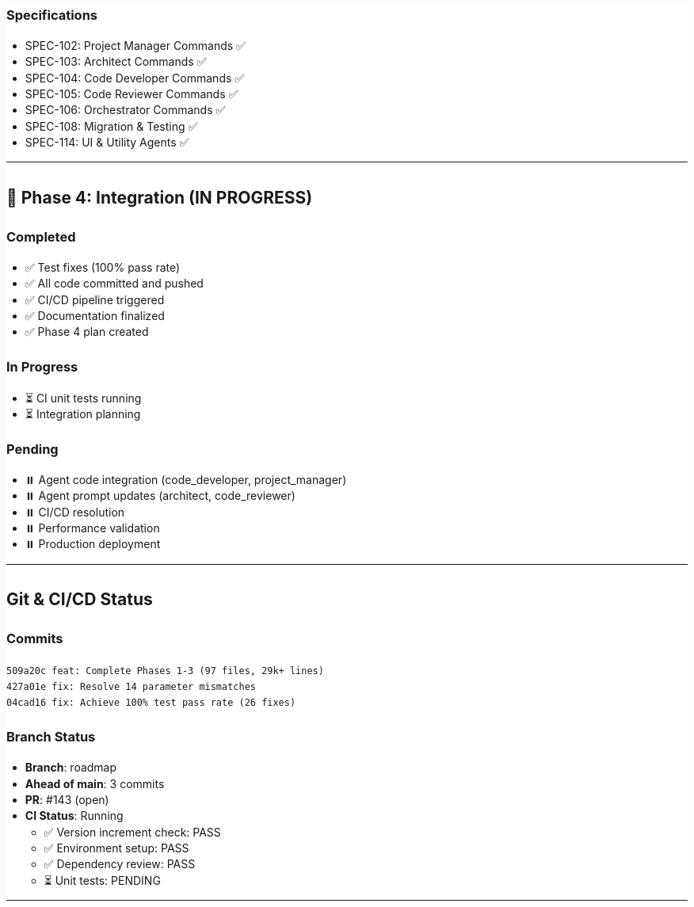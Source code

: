 ### Specifications
- SPEC-102: Project Manager Commands ✅
- SPEC-103: Architect Commands ✅
- SPEC-104: Code Developer Commands ✅
- SPEC-105: Code Reviewer Commands ✅
- SPEC-106: Orchestrator Commands ✅
- SPEC-108: Migration & Testing ✅
- SPEC-114: UI & Utility Agents ✅

---

## 🚧 Phase 4: Integration (IN PROGRESS)

### Completed
- ✅ Test fixes (100% pass rate)
- ✅ All code committed and pushed
- ✅ CI/CD pipeline triggered
- ✅ Documentation finalized
- ✅ Phase 4 plan created

### In Progress
- ⏳ CI unit tests running
- ⏳ Integration planning

### Pending
- ⏸️ Agent code integration (code_developer, project_manager)
- ⏸️ Agent prompt updates (architect, code_reviewer)
- ⏸️ CI/CD resolution
- ⏸️ Performance validation
- ⏸️ Production deployment

---

## Git & CI/CD Status

### Commits
```
509a20c feat: Complete Phases 1-3 (97 files, 29k+ lines)
427a01e fix: Resolve 14 parameter mismatches
04cad16 fix: Achieve 100% test pass rate (26 fixes)
```

### Branch Status
- **Branch**: roadmap
- **Ahead of main**: 3 commits
- **PR**: #143 (open)
- **CI Status**: Running
  - ✅ Version increment check: PASS
  - ✅ Environment setup: PASS
  - ✅ Dependency review: PASS
  - ⏳ Unit tests: PENDING

---